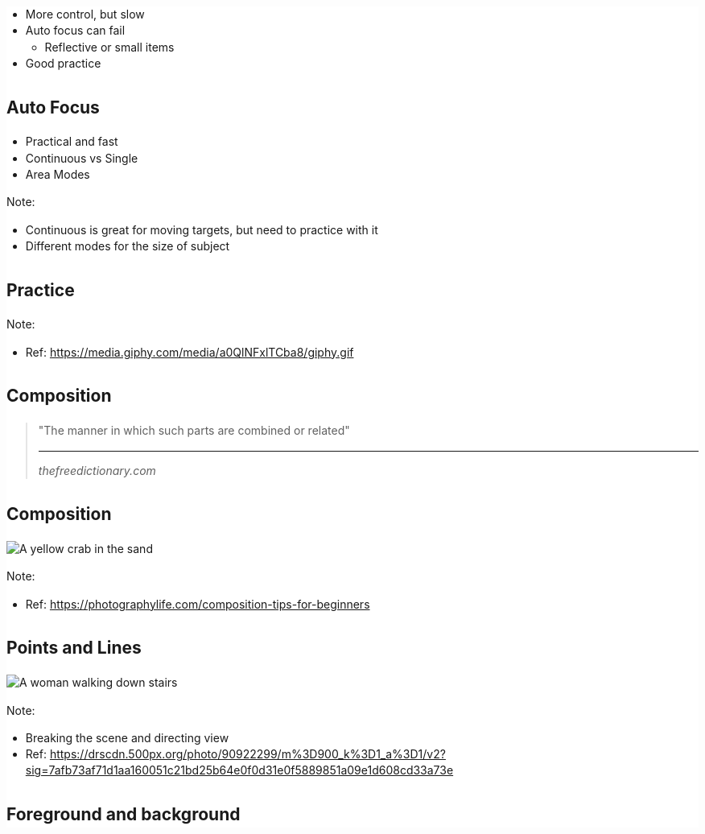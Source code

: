 - More control, but slow
- Auto focus can fail
	- Reflective or small items
- Good practice


## Auto Focus

- Practical and fast
- Continuous vs Single
- Area Modes

Note:
- Continuous is great for moving targets, but need to practice with it
- Different modes for the size of subject


## Practice 





Note:
- Ref: https://media.giphy.com/media/a0QlNFxlTCba8/giphy.gif



## Composition

<blockquote>
	"The manner in which such parts are combined or related"
	<hr>
	<cite>thefreedictionary.com</cite>
</blockquote>


## Composition

<img class="r-stretch" src="images/composition.jpg" alt="A yellow crab in the sand">

Note:
- Ref: https://photographylife.com/composition-tips-for-beginners


## Points and Lines

<img class="r-stretch" src="images/lines.jpg" alt="A woman walking down stairs">

Note:
- Breaking the scene and directing view
- Ref: https://drscdn.500px.org/photo/90922299/m%3D900_k%3D1_a%3D1/v2?sig=7afb73af71d1aa160051c21bd25b64e0f0d31e0f5889851a09e1d608cd33a73e


## Foreground and background
